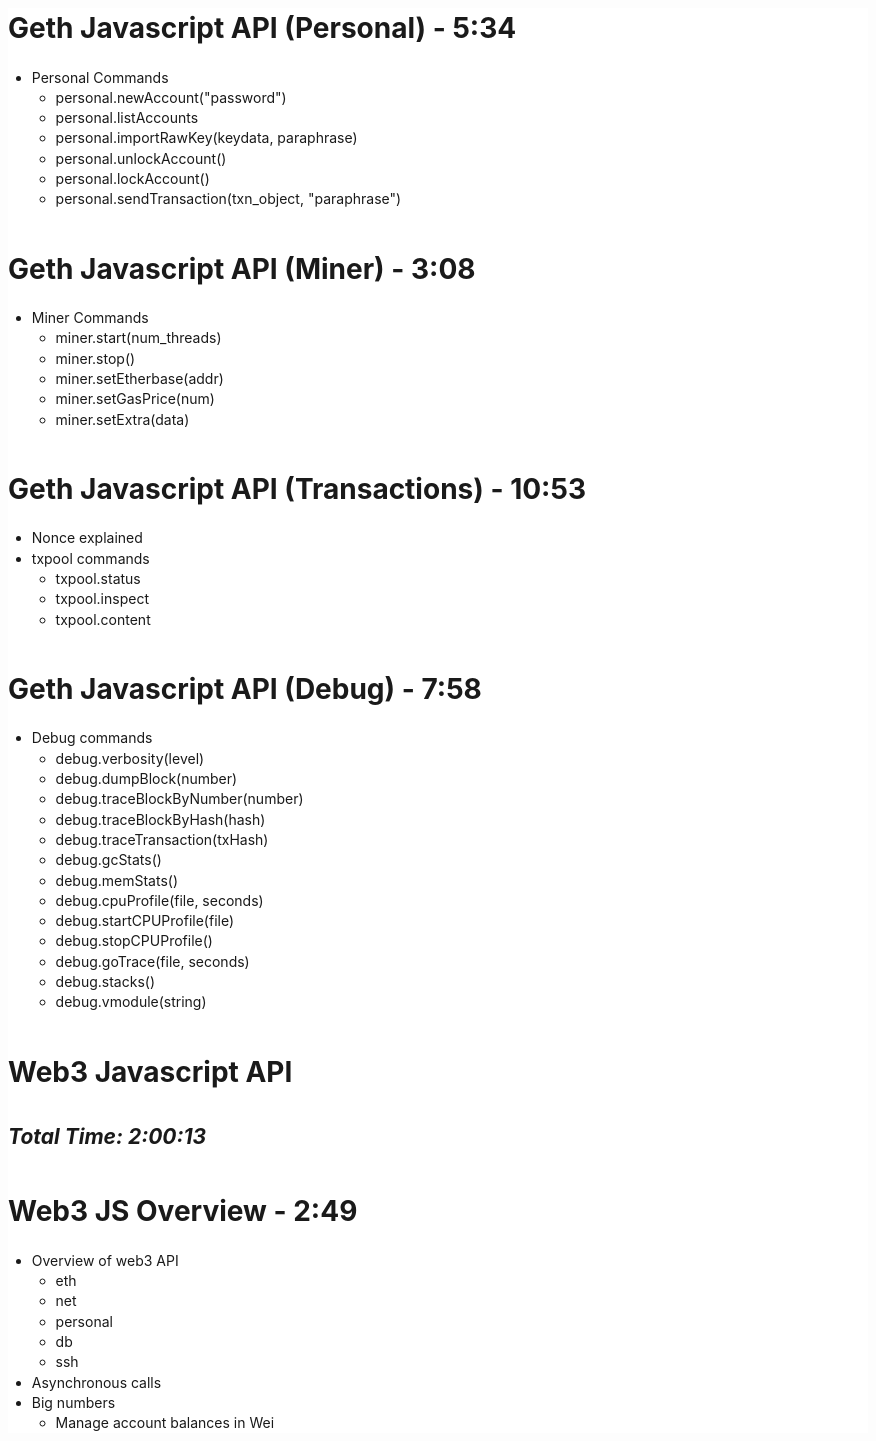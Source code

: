# Geth Javascript API (Personal) - 5:34
  * Personal Commands
    - personal.newAccount("password")
    - personal.listAccounts
    - personal.importRawKey(keydata, paraphrase)
    - personal.unlockAccount()
    - personal.lockAccount()
    - personal.sendTransaction(txn_object, "paraphrase")

# Geth Javascript API (Miner) - 3:08
  * Miner Commands
    - miner.start(num_threads)
    - miner.stop()
    - miner.setEtherbase(addr)
    - miner.setGasPrice(num)
    - miner.setExtra(data)

# Geth Javascript API (Transactions) - 10:53
  * Nonce explained
  * txpool commands
    - txpool.status
    - txpool.inspect
    - txpool.content

# Geth Javascript API (Debug) - 7:58
  * Debug commands
    - debug.verbosity(level)
    - debug.dumpBlock(number)
    - debug.traceBlockByNumber(number)
    - debug.traceBlockByHash(hash)
    - debug.traceTransaction(txHash)
    - debug.gcStats()
    - debug.memStats()
    - debug.cpuProfile(file, seconds)
    - debug.startCPUProfile(file)
    - debug.stopCPUProfile()
    - debug.goTrace(file, seconds)
    - debug.stacks()
    - debug.vmodule(string)

Web3 Javascript API
==============================
*Total Time: 2:00:13*
-------------------

# Web3 JS Overview - 2:49
  * Overview of web3 API
    - eth
    - net
    - personal
    - db
    - ssh
  * Asynchronous calls
  * Big numbers
    - Manage account balances in Wei
